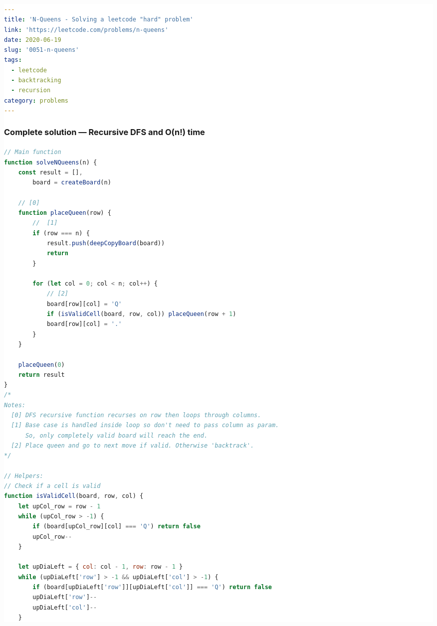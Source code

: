 ```yaml
---
title: 'N-Queens - Solving a leetcode "hard" problem'
link: 'https://leetcode.com/problems/n-queens'
date: 2020-06-19
slug: '0051-n-queens'
tags:
  - leetcode
  - backtracking
  - recursion
category: problems
---
```


### Complete solution — Recursive DFS and O(n!) time

```js
// Main function
function solveNQueens(n) {
	const result = [],
		board = createBoard(n)

	// [0]
	function placeQueen(row) {
		//  [1]
		if (row === n) {
			result.push(deepCopyBoard(board))
			return
		}

		for (let col = 0; col < n; col++) {
			// [2]
			board[row][col] = 'Q'
			if (isValidCell(board, row, col)) placeQueen(row + 1)
			board[row][col] = '.'
		}
	}

	placeQueen(0)
	return result
}
/*
Notes:
  [0] DFS recursive function recurses on row then loops through columns.
  [1] Base case is handled inside loop so don't need to pass column as param.
      So, only completely valid board will reach the end.
  [2] Place queen and go to next move if valid. Otherwise 'backtrack'.
*/

// Helpers:
// Check if a cell is valid
function isValidCell(board, row, col) {
	let upCol_row = row - 1
	while (upCol_row > -1) {
		if (board[upCol_row][col] === 'Q') return false
		upCol_row--
	}

	let upDiaLeft = { col: col - 1, row: row - 1 }
	while (upDiaLeft['row'] > -1 && upDiaLeft['col'] > -1) {
		if (board[upDiaLeft['row']][upDiaLeft['col']] === 'Q') return false
		upDiaLeft['row']--
		upDiaLeft['col']--
	}
```
